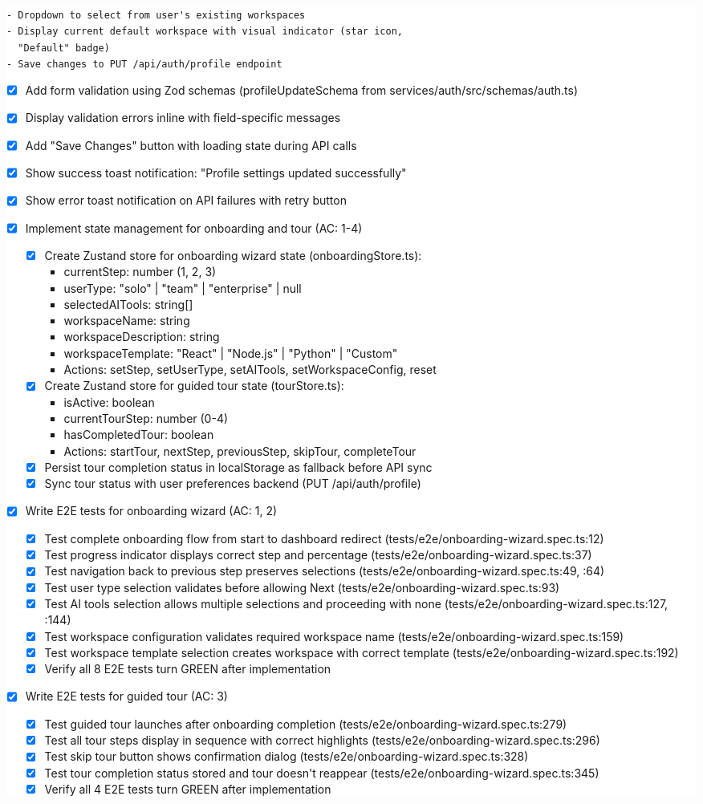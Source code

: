     - Dropdown to select from user's existing workspaces
    - Display current default workspace with visual indicator (star icon,
      "Default" badge)
    - Save changes to PUT /api/auth/profile endpoint
  - [x] Add form validation using Zod schemas (profileUpdateSchema from
        services/auth/src/schemas/auth.ts)
  - [x] Display validation errors inline with field-specific messages
  - [x] Add "Save Changes" button with loading state during API calls
  - [x] Show success toast notification: "Profile settings updated successfully"
  - [x] Show error toast notification on API failures with retry button

- [x] Implement state management for onboarding and tour (AC: 1-4)
  - [x] Create Zustand store for onboarding wizard state (onboardingStore.ts):
    - currentStep: number (1, 2, 3)
    - userType: "solo" | "team" | "enterprise" | null
    - selectedAITools: string[]
    - workspaceName: string
    - workspaceDescription: string
    - workspaceTemplate: "React" | "Node.js" | "Python" | "Custom"
    - Actions: setStep, setUserType, setAITools, setWorkspaceConfig, reset
  - [x] Create Zustand store for guided tour state (tourStore.ts):
    - isActive: boolean
    - currentTourStep: number (0-4)
    - hasCompletedTour: boolean
    - Actions: startTour, nextStep, previousStep, skipTour, completeTour
  - [x] Persist tour completion status in localStorage as fallback before API
        sync
  - [x] Sync tour status with user preferences backend (PUT /api/auth/profile)

- [x] Write E2E tests for onboarding wizard (AC: 1, 2)
  - [x] Test complete onboarding flow from start to dashboard redirect
        (tests/e2e/onboarding-wizard.spec.ts:12)
  - [x] Test progress indicator displays correct step and percentage
        (tests/e2e/onboarding-wizard.spec.ts:37)
  - [x] Test navigation back to previous step preserves selections
        (tests/e2e/onboarding-wizard.spec.ts:49, :64)
  - [x] Test user type selection validates before allowing Next
        (tests/e2e/onboarding-wizard.spec.ts:93)
  - [x] Test AI tools selection allows multiple selections and proceeding with
        none (tests/e2e/onboarding-wizard.spec.ts:127, :144)
  - [x] Test workspace configuration validates required workspace name
        (tests/e2e/onboarding-wizard.spec.ts:159)
  - [x] Test workspace template selection creates workspace with correct
        template (tests/e2e/onboarding-wizard.spec.ts:192)
  - [x] Verify all 8 E2E tests turn GREEN after implementation

- [x] Write E2E tests for guided tour (AC: 3)
  - [x] Test guided tour launches after onboarding completion
        (tests/e2e/onboarding-wizard.spec.ts:279)
  - [x] Test all tour steps display in sequence with correct highlights
        (tests/e2e/onboarding-wizard.spec.ts:296)
  - [x] Test skip tour button shows confirmation dialog
        (tests/e2e/onboarding-wizard.spec.ts:328)
  - [x] Test tour completion status stored and tour doesn't reappear
        (tests/e2e/onboarding-wizard.spec.ts:345)
  - [x] Verify all 4 E2E tests turn GREEN after implementation
